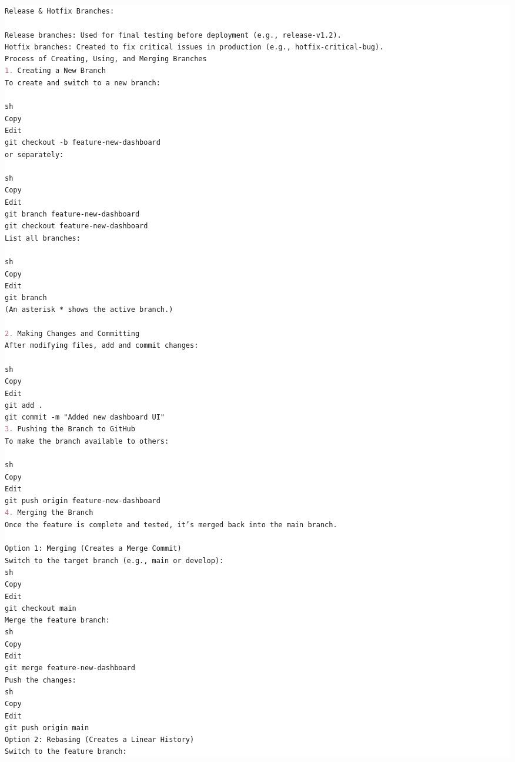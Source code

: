 ```md
Release & Hotfix Branches:

Release branches: Used for final testing before deployment (e.g., release-v1.2).
Hotfix branches: Created to fix critical issues in production (e.g., hotfix-critical-bug).
Process of Creating, Using, and Merging Branches
1. Creating a New Branch
To create and switch to a new branch:

sh
Copy
Edit
git checkout -b feature-new-dashboard
or separately:

sh
Copy
Edit
git branch feature-new-dashboard
git checkout feature-new-dashboard
List all branches:

sh
Copy
Edit
git branch
(An asterisk * shows the active branch.)

2. Making Changes and Committing
After modifying files, add and commit changes:

sh
Copy
Edit
git add .
git commit -m "Added new dashboard UI"
3. Pushing the Branch to GitHub
To make the branch available to others:

sh
Copy
Edit
git push origin feature-new-dashboard
4. Merging the Branch
Once the feature is complete and tested, it’s merged back into the main branch.

Option 1: Merging (Creates a Merge Commit)
Switch to the target branch (e.g., main or develop):
sh
Copy
Edit
git checkout main
Merge the feature branch:
sh
Copy
Edit
git merge feature-new-dashboard
Push the changes:
sh
Copy
Edit
git push origin main
Option 2: Rebasing (Creates a Linear History)
Switch to the feature branch:
```